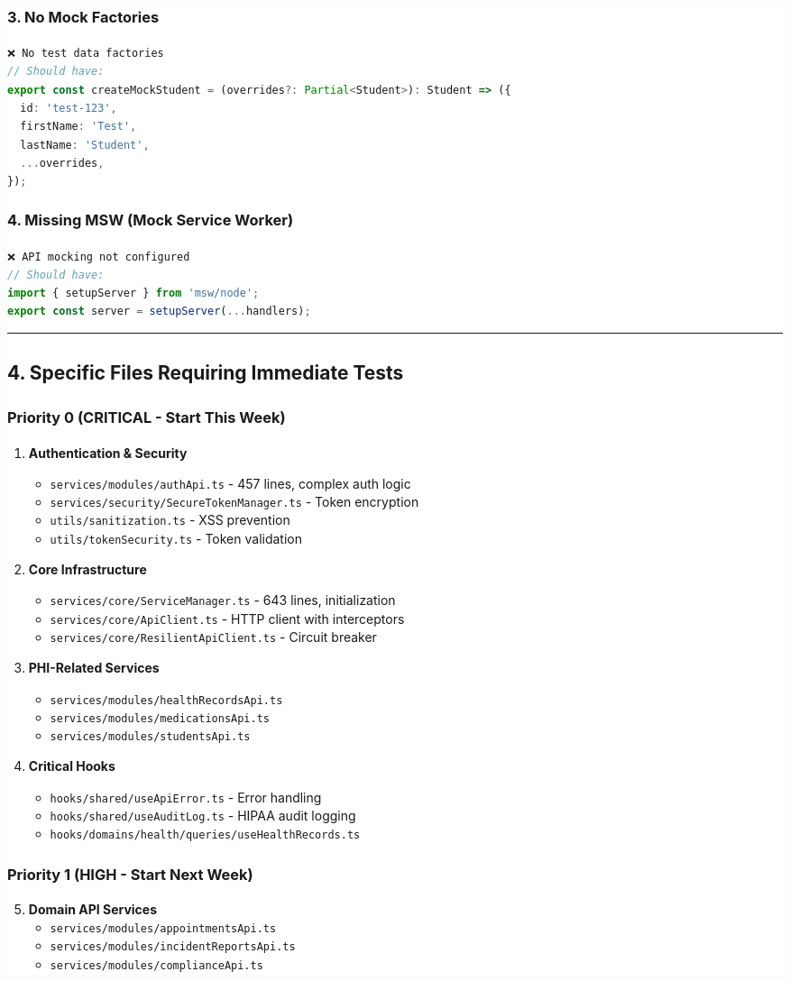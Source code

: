 ### 3. No Mock Factories
```typescript
❌ No test data factories
// Should have:
export const createMockStudent = (overrides?: Partial<Student>): Student => ({
  id: 'test-123',
  firstName: 'Test',
  lastName: 'Student',
  ...overrides,
});
```

### 4. Missing MSW (Mock Service Worker)
```typescript
❌ API mocking not configured
// Should have:
import { setupServer } from 'msw/node';
export const server = setupServer(...handlers);
```

---

## 4. Specific Files Requiring Immediate Tests

### Priority 0 (CRITICAL - Start This Week)

1. **Authentication & Security**
   - `services/modules/authApi.ts` - 457 lines, complex auth logic
   - `services/security/SecureTokenManager.ts` - Token encryption
   - `utils/sanitization.ts` - XSS prevention
   - `utils/tokenSecurity.ts` - Token validation

2. **Core Infrastructure**
   - `services/core/ServiceManager.ts` - 643 lines, initialization
   - `services/core/ApiClient.ts` - HTTP client with interceptors
   - `services/core/ResilientApiClient.ts` - Circuit breaker

3. **PHI-Related Services**
   - `services/modules/healthRecordsApi.ts`
   - `services/modules/medicationsApi.ts`
   - `services/modules/studentsApi.ts`

4. **Critical Hooks**
   - `hooks/shared/useApiError.ts` - Error handling
   - `hooks/shared/useAuditLog.ts` - HIPAA audit logging
   - `hooks/domains/health/queries/useHealthRecords.ts`

### Priority 1 (HIGH - Start Next Week)

5. **Domain API Services**
   - `services/modules/appointmentsApi.ts`
   - `services/modules/incidentReportsApi.ts`
   - `services/modules/complianceApi.ts`
